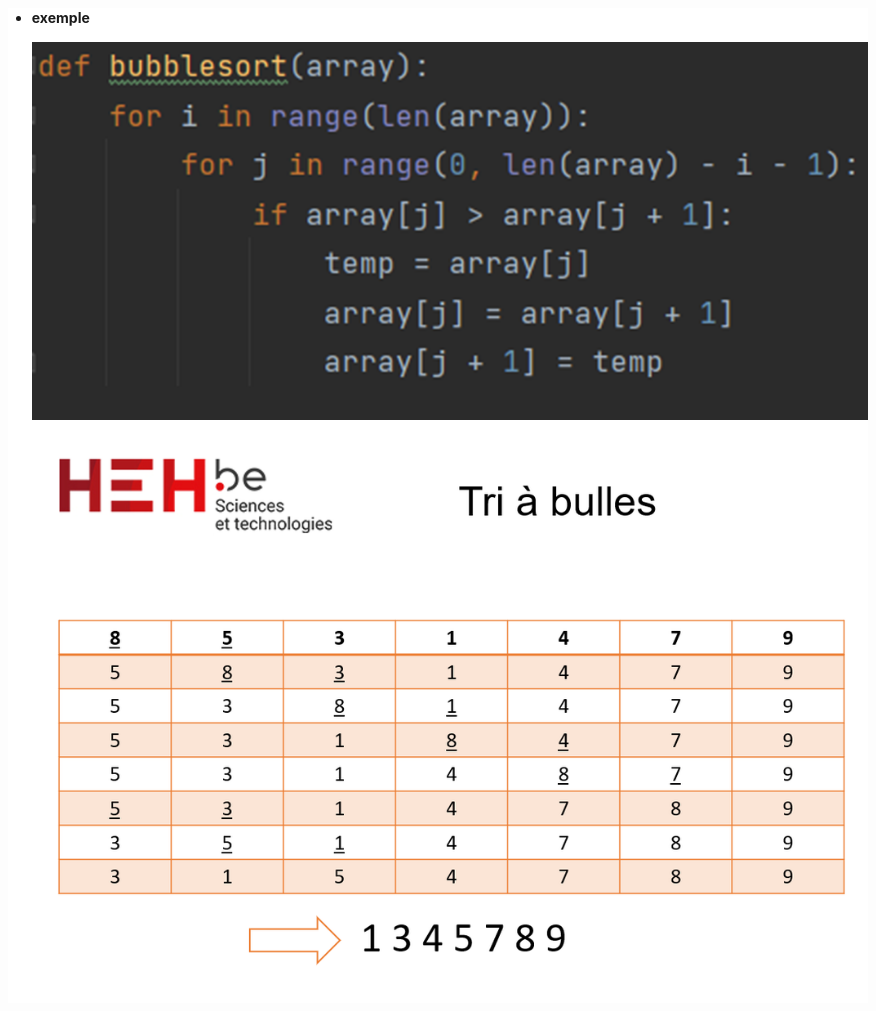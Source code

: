 - **exemple**
    
    ![Untitled](Programmation%205851d50fef43490386327f464ae4a9e2/Untitled%2011.png)
    
    ![Untitled](Programmation%205851d50fef43490386327f464ae4a9e2/Untitled%2012.png)
    